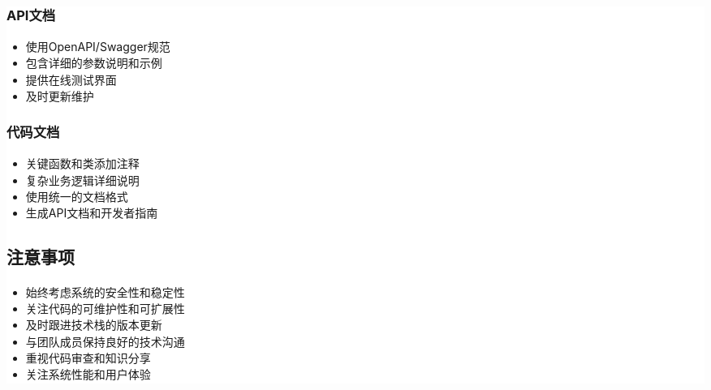 ### API文档
- 使用OpenAPI/Swagger规范
- 包含详细的参数说明和示例
- 提供在线测试界面
- 及时更新维护

### 代码文档
- 关键函数和类添加注释
- 复杂业务逻辑详细说明
- 使用统一的文档格式
- 生成API文档和开发者指南

## 注意事项
- 始终考虑系统的安全性和稳定性
- 关注代码的可维护性和可扩展性
- 及时跟进技术栈的版本更新
- 与团队成员保持良好的技术沟通
- 重视代码审查和知识分享
- 关注系统性能和用户体验